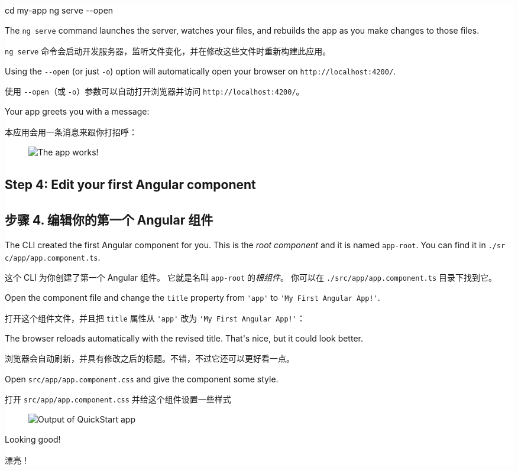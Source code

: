 <code-example language="sh" class="code-shell">
  cd my-app
  ng serve --open
</code-example>

The `ng serve` command launches the server, watches your files,
and rebuilds the app as you make changes to those files.

`ng serve` 命令会启动开发服务器，监听文件变化，并在修改这些文件时重新构建此应用。

Using the `--open` (or just `-o`) option will automatically open your browser
on `http://localhost:4200/`.

使用 `--open`（或 `-o`）参数可以自动打开浏览器并访问 `http://localhost:4200/`。

Your app greets you with a message:

本应用会用一条消息来跟你打招呼：

<figure>
  <img src='generated/images/guide/cli-quickstart/app-works.png' alt="The app works!">
</figure>

<h2 id='first-component'>Step 4: Edit your first Angular component</h2>

<h2 id='first-component'>步骤 4. 编辑你的第一个 Angular 组件</h2>

The CLI created the first Angular component for you.
This is the _root component_ and it is named `app-root`.
You can find it in `./src/app/app.component.ts`.

这个 CLI 为你创建了第一个 Angular 组件。
它就是名叫 `app-root` 的*根组件*。
你可以在 `./src/app/app.component.ts` 目录下找到它。

Open the component file and change the `title` property from `'app'` to `'My First Angular App!'`.

打开这个组件文件，并且把 `title` 属性从 `'app'` 改为 `'My First Angular App!'`：

<code-example path="cli-quickstart/src/app/app.component.ts" region="title" title="src/app/app.component.ts" linenums="false"></code-example>

The browser reloads automatically with the revised title. That's nice, but it could look better.

浏览器会自动刷新，并具有修改之后的标题。不错，不过它还可以更好看一点。

Open `src/app/app.component.css` and give the component some style.

打开 `src/app/app.component.css` 并给这个组件设置一些样式

<code-example path="cli-quickstart/src/app/app.component.css" title="src/app/app.component.css" linenums="false"></code-example>

<figure>
  <img src='generated/images/guide/cli-quickstart/my-first-app.png' alt="Output of QuickStart app">
</figure>

Looking good!

漂亮！
